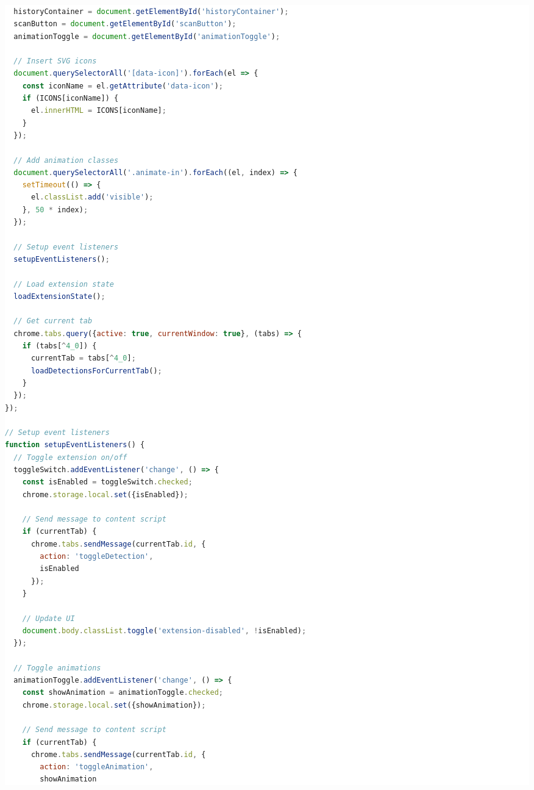 ```javascript
  historyContainer = document.getElementById('historyContainer');
  scanButton = document.getElementById('scanButton');
  animationToggle = document.getElementById('animationToggle');
  
  // Insert SVG icons
  document.querySelectorAll('[data-icon]').forEach(el => {
    const iconName = el.getAttribute('data-icon');
    if (ICONS[iconName]) {
      el.innerHTML = ICONS[iconName];
    }
  });
  
  // Add animation classes
  document.querySelectorAll('.animate-in').forEach((el, index) => {
    setTimeout(() => {
      el.classList.add('visible');
    }, 50 * index);
  });
  
  // Setup event listeners
  setupEventListeners();
  
  // Load extension state
  loadExtensionState();
  
  // Get current tab
  chrome.tabs.query({active: true, currentWindow: true}, (tabs) => {
    if (tabs[^4_0]) {
      currentTab = tabs[^4_0];
      loadDetectionsForCurrentTab();
    }
  });
});

// Setup event listeners
function setupEventListeners() {
  // Toggle extension on/off
  toggleSwitch.addEventListener('change', () => {
    const isEnabled = toggleSwitch.checked;
    chrome.storage.local.set({isEnabled});
    
    // Send message to content script
    if (currentTab) {
      chrome.tabs.sendMessage(currentTab.id, {
        action: 'toggleDetection',
        isEnabled
      });
    }
    
    // Update UI
    document.body.classList.toggle('extension-disabled', !isEnabled);
  });
  
  // Toggle animations
  animationToggle.addEventListener('change', () => {
    const showAnimation = animationToggle.checked;
    chrome.storage.local.set({showAnimation});
    
    // Send message to content script
    if (currentTab) {
      chrome.tabs.sendMessage(currentTab.id, {
        action: 'toggleAnimation',
        showAnimation
```

[^2_1]: http://developerlife.com/2023/08/11/chrome-extension-shortlink/
[^2_2]: https://moldstud.com/articles/p-are-there-any-best-practices-for-designing-a-chrome-extension
[^2_3]: https://ripeseed.io/blog/dev-your-first-v3-chrome-extension-a-step-by-step-guide
[^2_4]: https://medium.muz.li/top-21-chrome-extensions-for-designers-and-developers-in-2023-3e549a2f4835
[^2_5]: https://uxdesign.cc/10-best-chrome-extensions-for-designers-a76540b93836
[^2_6]: https://muz.li
[^2_7]: https://dev.to/paulasantamaria/chrome-extensions-migrating-to-manifest-v3-5e88
[^2_8]: https://www.lambdatest.com/blog/best-chrome-extensions/
[^2_9]: https://iconscout.com/blog/best-chrome-extensions-ui-ux-designers
[^2_10]: https://uxplanet.org/ultimate-list-of-chrome-extensions-for-designers-9b91ae0492da
[^2_11]: https://developer.chrome.com/docs/extensions/develop/ui
[^2_12]: https://lab.interface-design.co.uk/the-ultimate-guide-to-browser-extensions-design-ea858d6634a6
[^2_13]: https://developer.chrome.com/docs/extensions/get-started
[^2_14]: https://www.binaryfolks.com/blog/chrome-extension-development-things-to-keep-in-mind
[^2_15]: https://developer.chrome.com/docs/extensions/develop/migrate/what-is-mv3
[^2_16]: https://stackoverflow.com/questions/78592701/chrome-extension-how-to-show-custom-ui-for-a-pdf-file-in-manifest-v3
[^2_17]: https://qubika.com/blog/chrome-extensions-unlocking-power-browser/
[^2_18]: https://www.youtube.com/watch?v=0n809nd4Zu4
[^2_19]: https://developer.chrome.com/docs/webstore/best-practices
[^2_20]: https://www.guidde.com/blog/how-to-create-a-chrome-extension
[^2_21]: https://www.reddit.com/r/typescript/comments/15pmdv2/tutorial_on_how_to_build_a_chrome_extension_using/
[^2_22]: https://docs.automationanywhere.com/bundle/enterprise-v2019/page/enterprise-cloud/topics/product-feature-lifecycle/manifest-v3-switch-faq.html
[^2_23]: https://dev.to/hanzla-baig/ultimate-guide-to-creating-your-own-google-chrome-extension-52g6
[^2_24]: https://www.pinterest.com/pin/680676931154701806/
[^2_25]: https://www.bannerwise.io/blog/must-have-15-chrome-extensions-for-designers
[^2_26]: https://dribbble.com/tags/chrome-extension
[^2_27]: https://dribbble.com/tags/browser-extension
[^2_28]: https://zapier.com/blog/productivity-extensions-for-chrome/
[^2_29]: https://www.betterbugs.io/blog/top-chrome-extensions-ui-designers
[^2_30]: https://dev.to/azadshukor/simplest-chrome-extension-tutorial-for-2024-using-manifest-v3-h3m
[^2_31]: https://developer.chrome.com/docs/extensions/develop/migrate
[^2_32]: https://www.youtube.com/watch?v=nviEA5chYA8
[^2_33]: https://moldstud.com/articles/p-understanding-manifest-v3-and-chrome-extensions-impact
[^2_34]: https://chromewebstore.google.com/detail/muzli-design-inspiration/glcipcfhmopcgidicgdociohdoicpdfc?hl=en
[^3_1]: https://developer.chrome.com/docs/extensions/develop/migrate/what-is-mv3
[^3_2]: https://moldstud.com/articles/p-how-to-create-a-user-friendly-ui-for-a-chrome-extension
[^3_3]: https://scribehow.com/library/how-to-create-a-chrome-extension
[^3_4]: https://www.lambdatest.com/blog/best-chrome-extensions/
[^3_5]: https://medium.muz.li/top-21-chrome-extensions-for-designers-and-developers-in-2023-3e549a2f4835
[^3_6]: http://developerlife.com/2023/08/11/chrome-extension-shortlink/
[^3_7]: https://moldstud.com/articles/p-understanding-manifest-v3-and-chrome-extensions-impact
[^3_8]: https://dev.to/azadshukor/simplest-chrome-extension-tutorial-for-2024-using-manifest-v3-h3m
[^3_9]: https://www.stefanvd.net/blog/2022/11/14/creates-a-google-chrome-extension-manifest-v3-for-beginners-from-scratch/
[^3_10]: https://www.freecodecamp.org/news/building-chrome-extension/
[^3_11]: https://developer.chrome.com/docs/extensions/get-started
[^3_12]: https://developer.chrome.com/docs/extensions/develop/ui
[^3_13]: https://lab.interface-design.co.uk/the-ultimate-guide-to-browser-extensions-design-ea858d6634a6
[^3_14]: https://www.guvi.in/blog/build-and-publish-your-chrome-extension/
[^3_15]: https://qubika.com/blog/chrome-extensions-unlocking-power-browser/
[^3_16]: https://www.linkedin.com/pulse/your-chrome-extension-ready-manifest-v3-besttoolbars-ib72e
[^3_17]: https://www.smartsight.in/technology/guide-chrome-extension-development-build-effectively/
[^3_18]: https://groups.google.com/a/chromium.org/g/chromium-extensions/c/veJy9uAwS00/m/5V6Upq_YBAAJ
[^3_19]: https://acodez.in/chrome-extension-development/
[^3_20]: https://www.linkedin.com/pulse/manifest-v2-vs-v3-browser-extensions-ahim-mudbari-saqnc
[^3_21]: https://extensionworkshop.com/documentation/develop/manifest-v3-migration-guide/
[^3_22]: https://developer.chrome.com/docs/extensions/samples
[^3_23]: https://zapier.com/blog/productivity-extensions-for-chrome/
[^3_24]: https://chromewebstore.google.com/detail/muzli-design-inspiration/glcipcfhmopcgidicgdociohdoicpdfc?hl=en
[^3_25]: https://www.pinterest.com/pin/680676931154701806/
[^3_26]: https://github.com/GoogleChrome/chrome-extensions-samples
[^3_27]: https://www.betterbugs.io/blog/top-chrome-extensions-ui-designers
[^3_28]: https://www.pinterest.com/pin/680676931154701761/
[^3_29]: https://dribbble.com/tags/chrome-extension
[^3_30]: https://usersnap.com/blog/chrome-extensions-for-developers/
[^3_31]: https://chromewebstore.google.com/detail/ui-design/foelobhaomlkojekpgenegcfedbgemej
[^3_32]: https://marker.io/blog/chrome-extensions-for-web-developers
[^3_33]: https://stackoverflow.com/questions/70715942/chrome-extension-manifest-v3-libraries-in-background
[^3_34]: https://www.reddit.com/r/typescript/comments/15pmdv2/tutorial_on_how_to_build_a_chrome_extension_using/
[^3_35]: https://stackoverflow.com/questions/67673676/chrome-extension-manifest-v3-how-to-read-the-html-and-text-content-of-a-webpage
[^3_36]: https://github.com/SimGus/chrome-extension-v3-starter
[^3_37]: https://github.com/ShunSakurai/Chrome-Extension-Example-Manifest-V3
[^3_38]: https://daily.dev/blog/writing-extensions-for-chrome-a-developers-guide
[^3_39]: https://developer.chrome.com/docs/webstore/best-practices
[^3_40]: https://stackoverflow.com/questions/63308160/how-to-migrate-manifest-version-2-to-v3-for-chrome-extension
[^3_41]: https://www.youtube.com/watch?v=0n809nd4Zu4
[^3_42]: https://uxplanet.org/10-chrome-extensions-every-designer-must-have-2024-c0aa0d7fee70
[^3_43]: https://www.numinix.com/blog/best-google-chrome-extensions-for-ui-ux-designers/
[^3_44]: https://uxdesign.cc/10-best-chrome-extensions-for-designers-a76540b93836
[^3_45]: https://muz.li
[^3_46]: https://iconscout.com/blog/best-chrome-extensions-ui-ux-designers
[^3_47]: https://www.alpha.one/blog/9-useful-chrome-extensions-for-uplifting-your-designs
[^3_48]: https://www.youtube.com/watch?v=nviEA5chYA8
[^3_49]: https://www.youtube.com/watch?v=hvxOW21na48
[^3_50]: https://developer.chrome.com/docs/extensions/develop/migrate
[^4_1]: https://moldstud.com/articles/p-mastering-the-art-of-user-experience-design-for-chrome-extensions
[^4_2]: https://moldstud.com/articles/p-how-to-create-a-user-friendly-ui-for-a-chrome-extension
[^4_3]: https://chromewebstore.google.com/detail/download-svg/cggaenglmghpmhjcmogcacipdmfblobp?hl=en
[^4_4]: https://kyutefox.com/products/iconify-browser-extension
[^4_5]: https://www.reshot.com/free-svg-icons/web-design/
[^4_6]: https://chromewebstore.google.com/detail/boxy-svg/gaoogdonmngmdlbinmiclicjpbjhgomg?hl=en
[^4_7]: https://iconscout.com/icons/chrome-extension
[^4_8]: https://flowbite.com/icons/
[^4_9]: https://www.figma.com/resource-library/ui-design-principles/
[^4_10]: https://lab.interface-design.co.uk/the-ultimate-guide-to-browser-extensions-design-ea858d6634a6
[^4_11]: https://cliowebsites.com/the-10-advanced-principles-of-ui-design/
[^4_12]: https://www.creolestudios.com/chrome-extension-development-tips/
[^4_13]: https://developer.chrome.com/docs/extensions/samples
[^4_14]: https://developer.chrome.com/docs/extensions/develop/ui
[^4_15]: https://www.binaryfolks.com/blog/chrome-extension-development-things-to-keep-in-mind
[^4_16]: https://zapier.com/blog/productivity-extensions-for-chrome/
[^4_17]: https://daily.dev/blog/writing-extensions-for-chrome-a-developers-guide
[^4_18]: https://hapy.co/journal/chrome-extension-development/
[^4_19]: https://github.com/GoogleChrome/chrome-extensions-samples
[^4_20]: https://www.andacademy.com/resources/blog/ui-ux-design/ui-design-principles/
[^4_21]: https://developer.chrome.com/docs/webstore/best-practices
[^4_22]: https://dribbble.com/tags/chrome-extension
[^4_23]: https://codimite.ai/blog/ui-design-principles-for-chromeos/
[^4_24]: https://usersnap.com/blog/chrome-extensions-for-developers/
[^4_25]: https://uxwing.com
[^4_26]: https://www.mockplus.com/blog/post/svg-editor
[^4_27]: https://developer.chrome.com/docs/extensions/develop/ui/configure-icons
[^4_28]: https://tabler.io/icons
[^4_29]: https://aspira.design/design-resources/best-chrome-extensions-for-ux-ui-designers-and-beginners-2022/
[^4_30]: https://icons8.com/icons/set/chrome
[^4_31]: https://icons8.com/icons/set/web-design
[^4_32]: https://svggobbler.com
[^4_33]: https://www.flaticon.com/free-icons/google-chrome
[^4_34]: https://www.flaticon.com/free-icons/web-design
[^4_35]: https://iconscout.com/blog/best-chrome-extensions-ui-ux-designers
[^4_36]: https://chromewebstore.google.com/detail/svg-export/naeaaedieihlkmdajjefioajbbdbdjgp
[^4_37]: https://www.lambdatest.com/blog/best-chrome-extensions/
[^4_38]: https://www.numinix.com/blog/best-google-chrome-extensions-for-ui-ux-designers/
[^4_39]: https://www.awwwards.com/15-great-chrome-extensions-for-web-designers-and-developers.html
[^4_40]: https://iconscout.com/icons/google-chrome
